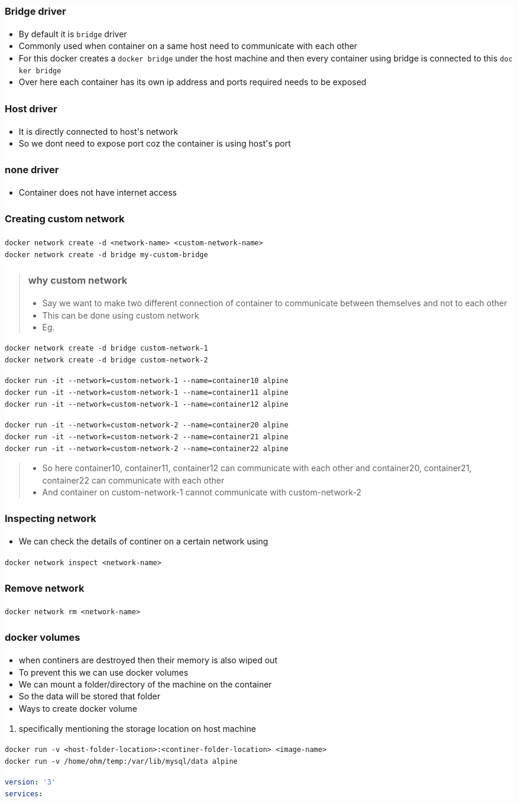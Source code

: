 ### Bridge driver
- By default it is `bridge` driver
- Commonly used when container on a same host need to communicate with each other
- For this docker creates a `docker bridge` under the host machine and then every container using bridge is connected to this `docker bridge`  
- Over here each container has its own ip address and ports required needs to be exposed
### Host driver
- It is directly connected to host's network
- So we dont need to expose port coz the container is using host's port
### none driver
- Container does not have internet access

### Creating custom network
```
docker network create -d <network-name> <custom-network-name>
docker network create -d bridge my-custom-bridge
```
> ### why custom network
> - Say we want to make two different connection of container to communicate between themselves and not to each other
> - This can be done using custom network
> - Eg. 
  ```
  docker network create -d bridge custom-network-1
  docker network create -d bridge custom-network-2
  ```
  ```
  docker run -it --network=custom-network-1 --name=container10 alpine 
  docker run -it --network=custom-network-1 --name=container11 alpine 
  docker run -it --network=custom-network-1 --name=container12 alpine 
  ```
  ```
  docker run -it --network=custom-network-2 --name=container20 alpine 
  docker run -it --network=custom-network-2 --name=container21 alpine 
  docker run -it --network=custom-network-2 --name=container22 alpine 
  ```
> - So here container10, container11, container12 can communicate with each other and container20, container21, container22 can communicate with each other 
> - And container on custom-network-1 cannot communicate with custom-network-2 

### Inspecting network
- We can check the details of continer on a certain network using
``` 
docker network inspect <network-name>
```
### Remove network 
```
docker network rm <network-name>
```
### docker volumes
- when continers are destroyed then their memory is also wiped out
- To prevent this we can use docker volumes
- We can mount a folder/directory of the machine on the container
- So the data will be stored that folder
- Ways to create docker volume
1. specifically mentioning the storage location on host machine
```
docker run -v <host-folder-location>:<continer-folder-location> <image-name>
docker run -v /home/ohm/temp:/var/lib/mysql/data alpine
```
```yaml
version: '3'
services:
```